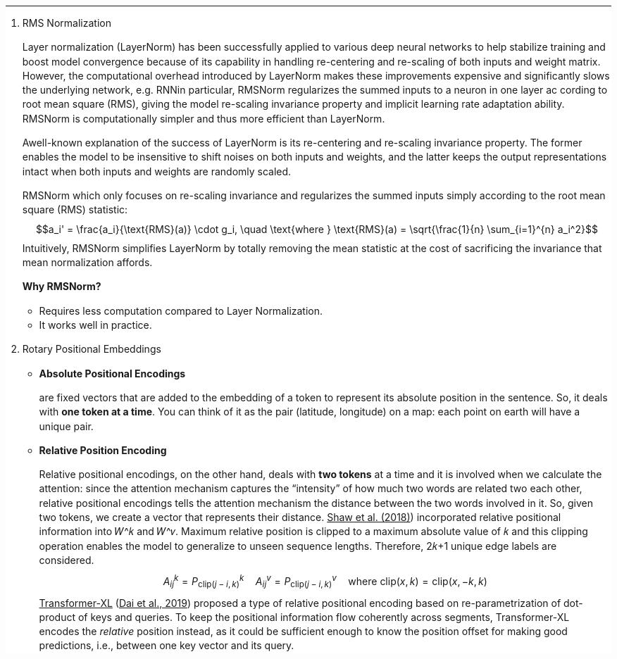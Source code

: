 </p>
 
---

1. RMS Normalization 
	 
	 Layer normalization (LayerNorm) has been successfully applied to various deep neural networks to help stabilize training and boost model convergence because of its capability in handling re-centering and re-scaling of both inputs and weight matrix. However, the computational overhead introduced by LayerNorm makes these improvements expensive and significantly slows the underlying network, e.g. RNNin particular, RMSNorm regularizes the summed inputs to a neuron in one layer ac cording to root mean square (RMS), giving the model re-scaling invariance property and implicit learning rate adaptation ability. RMSNorm is computationally simpler and thus more efficient than LayerNorm.
	 
	Awell-known explanation of the success of LayerNorm is its re-centering and re-scaling invariance property. The former enables the model to be insensitive to shift noises on both inputs and weights, and the latter keeps the output representations intact when both inputs and weights are randomly scaled.
	
	RMSNorm which only focuses on re-scaling invariance and regularizes the summed inputs simply according to the root mean square (RMS) statistic:
	$$a_i' = \frac{a_i}{\text{RMS}(a)} \cdot g_i, \quad \text{where } \text{RMS}(a) = \sqrt{\frac{1}{n} \sum_{i=1}^{n} a_i^2}$$
	 Intuitively, RMSNorm simplifies LayerNorm by totally removing the mean statistic at the cost of sacrificing the invariance that mean normalization affords.
	 
	**Why RMSNorm?**
	- Requires less computation compared to Layer Normalization. 
	- It works well in practice.

2. Rotary Positional Embeddings 
	 
	 - **Absolute Positional Encodings** 
	 
		 are fixed vectors that are added to the embedding of a token to represent its absolute position in the sentence. So, it deals with **one token at a time**. You can think of it as the pair (latitude, longitude) on a map: each point on earth will have a unique pair.
	 
	 - **Relative Position Encoding**
	 
		Relative positional encodings, on the other hand, deals with **two tokens** at a time and it is involved when we calculate the attention: since the attention mechanism captures the “intensity” of how much two words are related two each other, relative positional encodings tells the attention mechanism the distance between the two words involved in it. So, given two tokens, we create a vector that represents their distance.
		[Shaw et al. (2018)](https://arxiv.org/abs/1803.02155)) incorporated relative positional information into 𝑊^𝑘 and 𝑊^𝑣. Maximum relative position is clipped to a maximum absolute value of 𝑘 and this clipping operation enables the model to generalize to unseen sequence lengths. Therefore, 2𝑘+1 unique edge labels are considered.
		$$A_{ij}^k = P^k_{\text{clip}(j - i, k)} \quad
A_{ij}^v = P^v_{\text{clip}(j - i, k)} \quad
\text{where }\text{clip}(x, k) = \text{clip}(x, -k, k)$$
		[Transformer-XL](https://lilianweng.github.io/posts/2023-01-27-the-transformer-family-v2/#transformer-xl) ([Dai et al., 2019](https://arxiv.org/abs/1901.02860)) proposed a type of relative positional encoding based on re-parametrization of dot-product of keys and queries. To keep the positional information flow coherently across segments, Transformer-XL encodes the _relative_ position instead, as it could be sufficient enough to know the position offset for making good predictions, i.e., between one key vector and its query.
